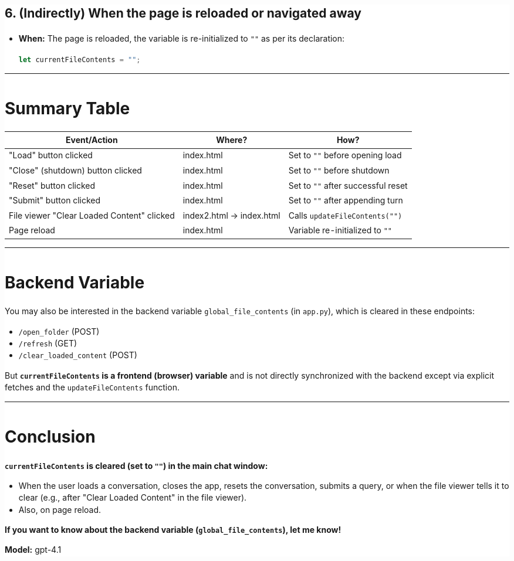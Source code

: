 ## 6. (Indirectly) When the page is reloaded or navigated away

- **When:** The page is reloaded, the variable is re-initialized to `""` as per its declaration:
  ```js
  let currentFileContents = "";
  ```

---

# **Summary Table**

| Event/Action                                 | Where?                | How?                                 |
|-----------------------------------------------|-----------------------|--------------------------------------|
| "Load" button clicked                        | index.html            | Set to `""` before opening load      |
| "Close" (shutdown) button clicked            | index.html            | Set to `""` before shutdown          |
| "Reset" button clicked                       | index.html            | Set to `""` after successful reset   |
| "Submit" button clicked                      | index.html            | Set to `""` after appending turn     |
| File viewer "Clear Loaded Content" clicked   | index2.html → index.html | Calls `updateFileContents("")`       |
| Page reload                                  | index.html            | Variable re-initialized to `""`      |

---

# **Backend Variable**

You may also be interested in the backend variable `global_file_contents` (in `app.py`), which is cleared in these endpoints:
- `/open_folder` (POST)
- `/refresh` (GET)
- `/clear_loaded_content` (POST)

But **`currentFileContents` is a frontend (browser) variable** and is not directly synchronized with the backend except via explicit fetches and the `updateFileContents` function.

---

# **Conclusion**

**`currentFileContents` is cleared (set to `""`) in the main chat window:**
- When the user loads a conversation, closes the app, resets the conversation, submits a query, or when the file viewer tells it to clear (e.g., after "Clear Loaded Content" in the file viewer).  
- Also, on page reload.

**If you want to know about the backend variable (`global_file_contents`), let me know!**

**Model:** gpt-4.1 
